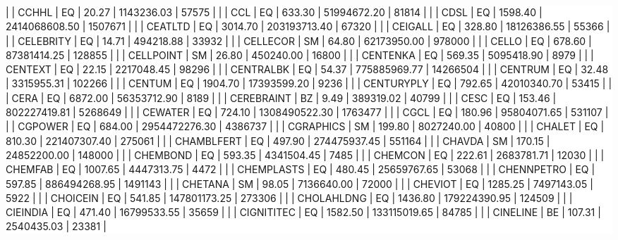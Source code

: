 |  | CCHHL | EQ | 20.27 | 1143236.03 | 57575 |
|  | CCL | EQ | 633.30 | 51994672.20 | 81814 |
|  | CDSL | EQ | 1598.40 | 2414068608.50 | 1507671 |
|  | CEATLTD | EQ | 3014.70 | 203193713.40 | 67320 |
|  | CEIGALL | EQ | 328.80 | 18126386.55 | 55366 |
|  | CELEBRITY | EQ | 14.71 | 494218.88 | 33932 |
|  | CELLECOR | SM | 64.80 | 62173950.00 | 978000 |
|  | CELLO | EQ | 678.60 | 87381414.25 | 128855 |
|  | CELLPOINT | SM | 26.80 | 450240.00 | 16800 |
|  | CENTENKA | EQ | 569.35 | 5095418.90 | 8979 |
|  | CENTEXT | EQ | 22.15 | 2217048.45 | 98296 |
|  | CENTRALBK | EQ | 54.37 | 775885969.77 | 14266504 |
|  | CENTRUM | EQ | 32.48 | 3315955.31 | 102266 |
|  | CENTUM | EQ | 1904.70 | 17393599.20 | 9236 |
|  | CENTURYPLY | EQ | 792.65 | 42010340.70 | 53415 |
|  | CERA | EQ | 6872.00 | 56353712.90 | 8189 |
|  | CEREBRAINT | BZ | 9.49 | 389319.02 | 40799 |
|  | CESC | EQ | 153.46 | 802227419.81 | 5268649 |
|  | CEWATER | EQ | 724.10 | 1308490522.30 | 1763477 |
|  | CGCL | EQ | 180.96 | 95804071.65 | 531107 |
|  | CGPOWER | EQ | 684.00 | 2954472276.30 | 4386737 |
|  | CGRAPHICS | SM | 199.80 | 8027240.00 | 40800 |
|  | CHALET | EQ | 810.30 | 221407307.40 | 275061 |
|  | CHAMBLFERT | EQ | 497.90 | 274475937.45 | 551164 |
|  | CHAVDA | SM | 170.15 | 24852200.00 | 148000 |
|  | CHEMBOND | EQ | 593.35 | 4341504.45 | 7485 |
|  | CHEMCON | EQ | 222.61 | 2683781.71 | 12030 |
|  | CHEMFAB | EQ | 1007.65 | 4447313.75 | 4472 |
|  | CHEMPLASTS | EQ | 480.45 | 25659767.65 | 53068 |
|  | CHENNPETRO | EQ | 597.85 | 886494268.95 | 1491143 |
|  | CHETANA | SM | 98.05 | 7136640.00 | 72000 |
|  | CHEVIOT | EQ | 1285.25 | 7497143.05 | 5922 |
|  | CHOICEIN | EQ | 541.85 | 147801173.25 | 273306 |
|  | CHOLAHLDNG | EQ | 1436.80 | 179224390.95 | 124509 |
|  | CIEINDIA | EQ | 471.40 | 16799533.55 | 35659 |
|  | CIGNITITEC | EQ | 1582.50 | 133115019.65 | 84785 |
|  | CINELINE | BE | 107.31 | 2540435.03 | 23381 |